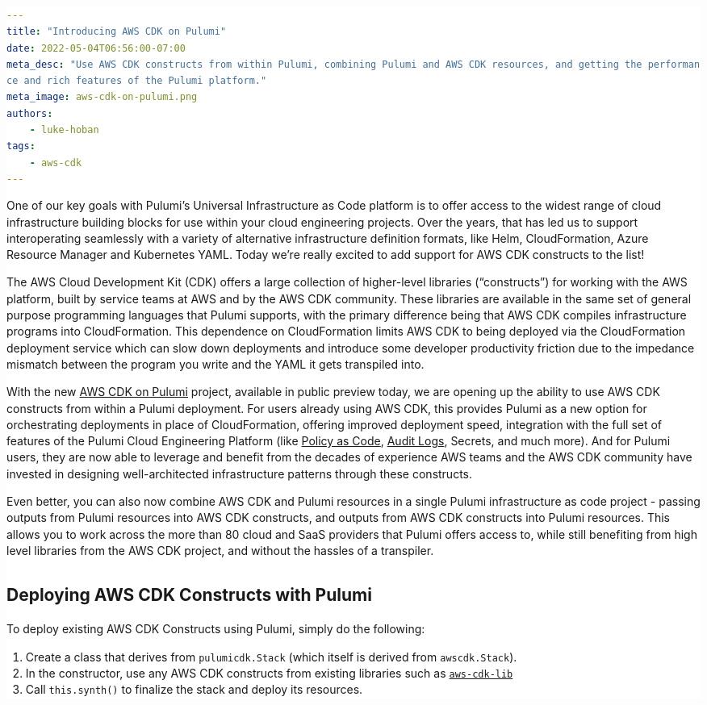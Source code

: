 ```yaml
---
title: "Introducing AWS CDK on Pulumi"
date: 2022-05-04T06:56:00-07:00
meta_desc: "Use AWS CDK constructs from within Pulumi, combining Pulumi and AWS CDK resources, and getting the performance and rich features of the Pulumi platform."
meta_image: aws-cdk-on-pulumi.png
authors:
    - luke-hoban
tags:
    - aws-cdk
---
```


One of our key goals with Pulumi’s Universal Infrastructure as Code platform is to offer access to the widest range of cloud infrastructure building blocks for use within your cloud engineering projects. Over the years, that has led us to support interoperating seamlessly with a variety of alternative infrastructure definition formats, like Helm, CloudFormation, Azure Resource Manager and Kubernetes YAML. Today we’re really excited to add support for AWS CDK constructs to the list!



The AWS Cloud Development Kit (CDK) offers a large collection of higher-level libraries (“constructs”) for working with the AWS platform, built by service teams at AWS and by the AWS CDK community. These libraries are available in the same set of general purpose programming languages that Pulumi supports, with the primary difference being that AWS CDK compiles infrastructure programs into CloudFormation. This dependence on CloudFormation limits AWS CDK to being deployed via the CloudFormation deployment service which can slow down deployments and introduce some developer productivity friction due to the impedance mismatch between the program you write and the YAML it gets transpiled into.

With the new [AWS CDK on Pulumi](https://github.com/pulumi/pulumi-cdk) project, available in public preview today, we are opening up the ability to use AWS CDK constructs from within a Pulumi deployment. For users already using AWS CDK, this provides Pulumi as a new option for orchestrating deployments in place of CloudFormation, offering improved deployment speed, integration with the full set of features of the Pulumi Cloud Engineering Platform (like [Policy as Code](/docs/iac/packages-and-automation/crossguard/), [Audit Logs](/docs/pulumi-cloud/audit-logs/), Secrets, and much more). And for Pulumi users, they are now able to leverage and benefit from the decades of experience AWS teams and the AWS CDK community have invested in designing well-architected infrastructure patterns through these constructs.

Even better, you can also now combine AWS CDK and Pulumi resources in a single Pulumi infrastructure as code project - passing outputs from Pulumi resources into AWS CDK constructs, and outputs from AWS CDK constructs into Pulumi resources. This allows you to work across the more than 80 cloud and SaaS providers that Pulumi offers access to, while still benefiting from high level libraries from the AWS CDK project, and without the hassles of a transpiler.

## Deploying AWS CDK Constructs with Pulumi

To deploy existing AWS CDK Constructs using Pulumi, simply do the following:

1. Create a class that derives from `pulumicdk.Stack` (which itself is derived from `awscdk.Stack`).
2. In the constructor, use any AWS CDK constructs from existing libraries such as [`aws-cdk-lib`](https://docs.aws.amazon.com/cdk/api/v2/docs/aws-cdk-lib-readme.html)
3. Call `this.synth()` to finalize the stack and deploy its resources.
